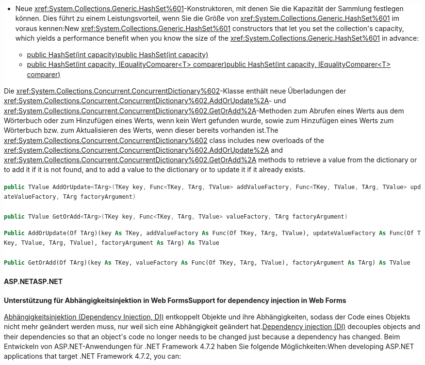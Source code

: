 - <span data-ttu-id="28c0a-266">Neue <xref:System.Collections.Generic.HashSet%601>-Konstruktoren, mit denen Sie die Kapazität der Sammlung festlegen können. Dies führt zu einem Leistungsvorteil, wenn Sie die Größe von <xref:System.Collections.Generic.HashSet%601> im voraus kennen:</span><span class="sxs-lookup"><span data-stu-id="28c0a-266">New <xref:System.Collections.Generic.HashSet%601> constructors that let you set the collection's capacity, which yields a performance benefit when you know the size of the <xref:System.Collections.Generic.HashSet%601> in advance:</span></span>

  - <span data-ttu-id="28c0a-267">[public HashSet(int capacity)](xref:System.Collections.Generic.HashSet%601.%23ctor(System.Int32))</span><span class="sxs-lookup"><span data-stu-id="28c0a-267">[public HashSet(int capacity)](xref:System.Collections.Generic.HashSet%601.%23ctor(System.Int32))</span></span>
  - <span data-ttu-id="28c0a-268">[public HashSet(int capacity, IEqualityComparer\<T> comparer)](xref:System.Collections.Generic.HashSet%601.%23ctor(System.Int32,System.Collections.Generic.IEqualityComparer%7B%600%7D))</span><span class="sxs-lookup"><span data-stu-id="28c0a-268">[public HashSet(int capacity, IEqualityComparer\<T> comparer)](xref:System.Collections.Generic.HashSet%601.%23ctor(System.Int32,System.Collections.Generic.IEqualityComparer%7B%600%7D))</span></span>

<span data-ttu-id="28c0a-269">Die <xref:System.Collections.Concurrent.ConcurrentDictionary%602>-Klasse enthält neue Überladungen der <xref:System.Collections.Concurrent.ConcurrentDictionary%602.AddOrUpdate%2A>- und <xref:System.Collections.Concurrent.ConcurrentDictionary%602.GetOrAdd%2A>-Methoden zum Abrufen eines Werts aus dem Wörterbuch oder zum Hinzufügen eines Werts, wenn kein Wert gefunden wurde, sowie zum Hinzufügen eines Werts zum Wörterbuch bzw. zum Aktualisieren des Werts, wenn dieser bereits vorhanden ist.</span><span class="sxs-lookup"><span data-stu-id="28c0a-269">The <xref:System.Collections.Concurrent.ConcurrentDictionary%602> class includes new overloads of the <xref:System.Collections.Concurrent.ConcurrentDictionary%602.AddOrUpdate%2A> and <xref:System.Collections.Concurrent.ConcurrentDictionary%602.GetOrAdd%2A> methods to retrieve a value from the dictionary or to add it if it is not found, and to add a value to the dictionary or to update it if it already exists.</span></span>

```csharp
public TValue AddOrUpdate<TArg>(TKey key, Func<TKey, TArg, TValue> addValueFactory, Func<TKey, TValue, TArg, TValue> updateValueFactory, TArg factoryArgument)

public TValue GetOrAdd<TArg>(TKey key, Func<TKey, TArg, TValue> valueFactory, TArg factoryArgument)
```

```vb
Public AddOrUpdate(Of TArg)(key As TKey, addValueFactory As Func(Of TKey, TArg, TValue), updateValueFactory As Func(Of TKey, TValue, TArg, TValue), factoryArgument As TArg) As TValue

Public GetOrAdd(Of TArg)(key As TKey, valueFactory As Func(Of TKey, TArg, TValue), factoryArgument As TArg) As TValue
```

<a name="asp-net472"></a>

#### <a name="aspnet"></a><span data-ttu-id="28c0a-270">ASP.NET</span><span class="sxs-lookup"><span data-stu-id="28c0a-270">ASP.NET</span></span>

<span data-ttu-id="28c0a-271">**Unterstützung für Abhängigkeitsinjektion in Web Forms**</span><span class="sxs-lookup"><span data-stu-id="28c0a-271">**Support for dependency injection in Web Forms**</span></span>

<span data-ttu-id="28c0a-272">[Abhängigkeitsinjektion (Dependency Injection, DI)](/aspnet/core/fundamentals/dependency-injection#overview-of-dependency-injection) entkoppelt Objekte und ihre Abhängigkeiten, sodass der Code eines Objekts nicht mehr geändert werden muss, nur weil sich eine Abhängigkeit geändert hat.</span><span class="sxs-lookup"><span data-stu-id="28c0a-272">[Dependency injection (DI)](/aspnet/core/fundamentals/dependency-injection#overview-of-dependency-injection) decouples objects and their dependencies so that an object's code no longer needs to be changed just because a dependency has changed.</span></span> <span data-ttu-id="28c0a-273">Beim Entwickeln von ASP.NET-Anwendungen für .NET Framework 4.7.2 haben Sie folgende Möglichkeiten:</span><span class="sxs-lookup"><span data-stu-id="28c0a-273">When developing ASP.NET applications that target .NET Framework 4.7.2, you can:</span></span>
